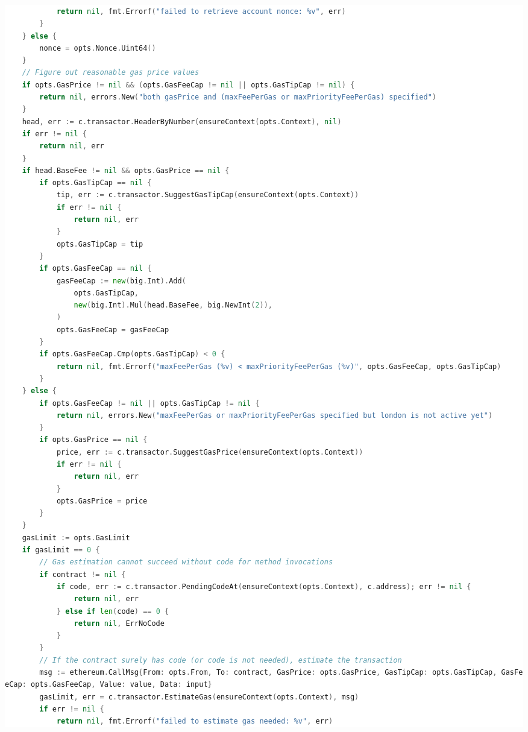 ```GO
			return nil, fmt.Errorf("failed to retrieve account nonce: %v", err)
		}
	} else {
		nonce = opts.Nonce.Uint64()
	}
	// Figure out reasonable gas price values
	if opts.GasPrice != nil && (opts.GasFeeCap != nil || opts.GasTipCap != nil) {
		return nil, errors.New("both gasPrice and (maxFeePerGas or maxPriorityFeePerGas) specified")
	}
	head, err := c.transactor.HeaderByNumber(ensureContext(opts.Context), nil)
	if err != nil {
		return nil, err
	}
	if head.BaseFee != nil && opts.GasPrice == nil {
		if opts.GasTipCap == nil {
			tip, err := c.transactor.SuggestGasTipCap(ensureContext(opts.Context))
			if err != nil {
				return nil, err
			}
			opts.GasTipCap = tip
		}
		if opts.GasFeeCap == nil {
			gasFeeCap := new(big.Int).Add(
				opts.GasTipCap,
				new(big.Int).Mul(head.BaseFee, big.NewInt(2)),
			)
			opts.GasFeeCap = gasFeeCap
		}
		if opts.GasFeeCap.Cmp(opts.GasTipCap) < 0 {
			return nil, fmt.Errorf("maxFeePerGas (%v) < maxPriorityFeePerGas (%v)", opts.GasFeeCap, opts.GasTipCap)
		}
	} else {
		if opts.GasFeeCap != nil || opts.GasTipCap != nil {
			return nil, errors.New("maxFeePerGas or maxPriorityFeePerGas specified but london is not active yet")
		}
		if opts.GasPrice == nil {
			price, err := c.transactor.SuggestGasPrice(ensureContext(opts.Context))
			if err != nil {
				return nil, err
			}
			opts.GasPrice = price
		}
	}
	gasLimit := opts.GasLimit
	if gasLimit == 0 {
		// Gas estimation cannot succeed without code for method invocations
		if contract != nil {
			if code, err := c.transactor.PendingCodeAt(ensureContext(opts.Context), c.address); err != nil {
				return nil, err
			} else if len(code) == 0 {
				return nil, ErrNoCode
			}
		}
		// If the contract surely has code (or code is not needed), estimate the transaction
		msg := ethereum.CallMsg{From: opts.From, To: contract, GasPrice: opts.GasPrice, GasTipCap: opts.GasTipCap, GasFeeCap: opts.GasFeeCap, Value: value, Data: input}
		gasLimit, err = c.transactor.EstimateGas(ensureContext(opts.Context), msg)
		if err != nil {
			return nil, fmt.Errorf("failed to estimate gas needed: %v", err)
```